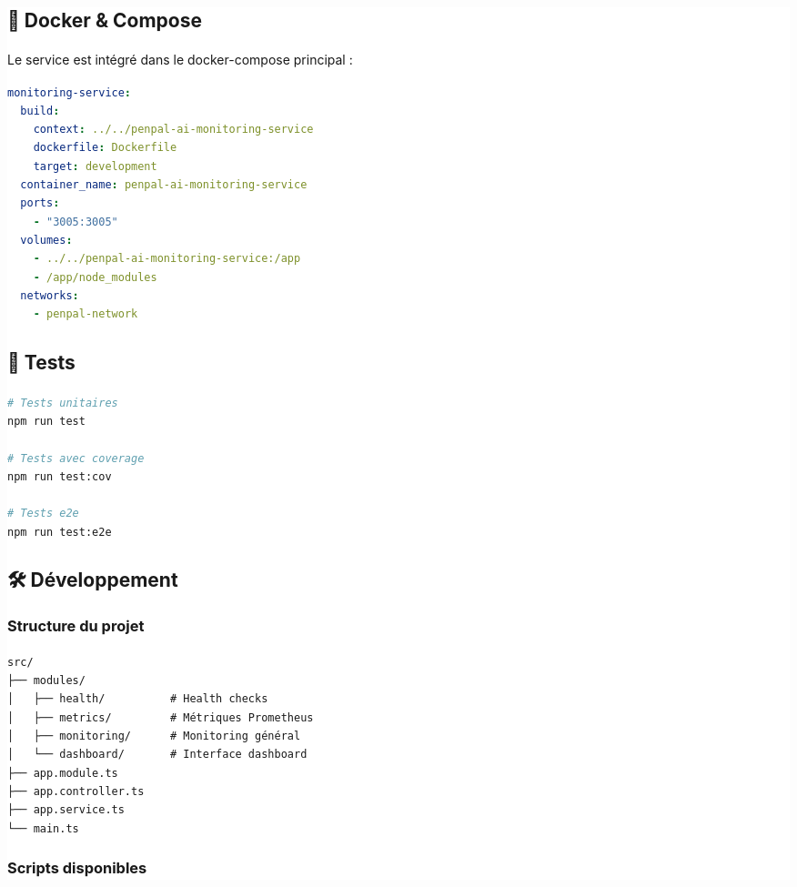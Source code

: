 ## 🐳 Docker & Compose

Le service est intégré dans le docker-compose principal :

```yaml
monitoring-service:
  build:
    context: ../../penpal-ai-monitoring-service
    dockerfile: Dockerfile
    target: development
  container_name: penpal-ai-monitoring-service
  ports:
    - "3005:3005"
  volumes:
    - ../../penpal-ai-monitoring-service:/app
    - /app/node_modules
  networks:
    - penpal-network
```

## 🧪 Tests

```bash
# Tests unitaires
npm run test

# Tests avec coverage
npm run test:cov

# Tests e2e
npm run test:e2e
```

## 🛠️ Développement

### Structure du projet

```
src/
├── modules/
│   ├── health/          # Health checks
│   ├── metrics/         # Métriques Prometheus
│   ├── monitoring/      # Monitoring général
│   └── dashboard/       # Interface dashboard
├── app.module.ts
├── app.controller.ts
├── app.service.ts
└── main.ts
```

### Scripts disponibles
